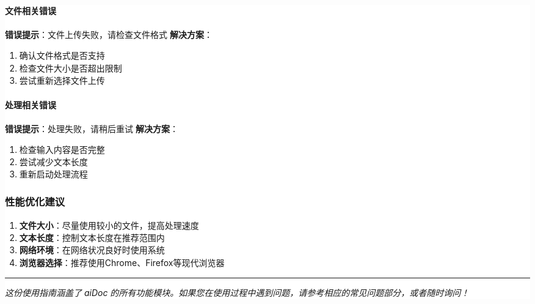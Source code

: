 #### 文件相关错误
**错误提示**：文件上传失败，请检查文件格式
**解决方案**：
1. 确认文件格式是否支持
2. 检查文件大小是否超出限制
3. 尝试重新选择文件上传

#### 处理相关错误
**错误提示**：处理失败，请稍后重试
**解决方案**：
1. 检查输入内容是否完整
2. 尝试减少文本长度
3. 重新启动处理流程

### 性能优化建议
1. **文件大小**：尽量使用较小的文件，提高处理速度
2. **文本长度**：控制文本长度在推荐范围内
3. **网络环境**：在网络状况良好时使用系统
4. **浏览器选择**：推荐使用Chrome、Firefox等现代浏览器

---

*这份使用指南涵盖了 aiDoc 的所有功能模块。如果您在使用过程中遇到问题，请参考相应的常见问题部分，或者随时询问！*
